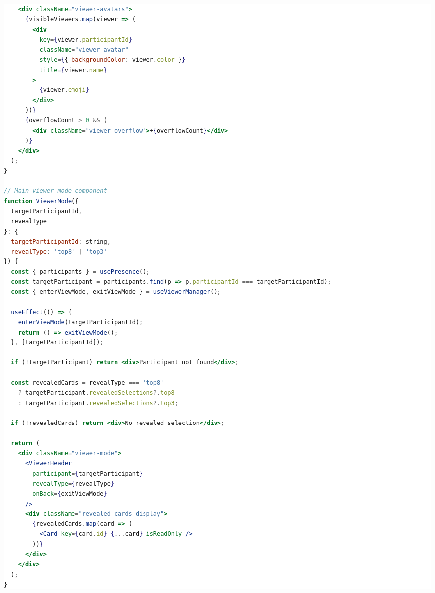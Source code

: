 ```jsx
    <div className="viewer-avatars">
      {visibleViewers.map(viewer => (
        <div 
          key={viewer.participantId}
          className="viewer-avatar"
          style={{ backgroundColor: viewer.color }}
          title={viewer.name}
        >
          {viewer.emoji}
        </div>
      ))}
      {overflowCount > 0 && (
        <div className="viewer-overflow">+{overflowCount}</div>
      )}
    </div>
  );
}

// Main viewer mode component
function ViewerMode({ 
  targetParticipantId, 
  revealType 
}: { 
  targetParticipantId: string, 
  revealType: 'top8' | 'top3' 
}) {
  const { participants } = usePresence();
  const targetParticipant = participants.find(p => p.participantId === targetParticipantId);
  const { enterViewMode, exitViewMode } = useViewerManager();
  
  useEffect(() => {
    enterViewMode(targetParticipantId);
    return () => exitViewMode();
  }, [targetParticipantId]);
  
  if (!targetParticipant) return <div>Participant not found</div>;
  
  const revealedCards = revealType === 'top8' 
    ? targetParticipant.revealedSelections?.top8
    : targetParticipant.revealedSelections?.top3;
  
  if (!revealedCards) return <div>No revealed selection</div>;
  
  return (
    <div className="viewer-mode">
      <ViewerHeader 
        participant={targetParticipant} 
        revealType={revealType}
        onBack={exitViewMode}
      />
      <div className="revealed-cards-display">
        {revealedCards.map(card => (
          <Card key={card.id} {...card} isReadOnly />
        ))}
      </div>
    </div>
  );
}
```
